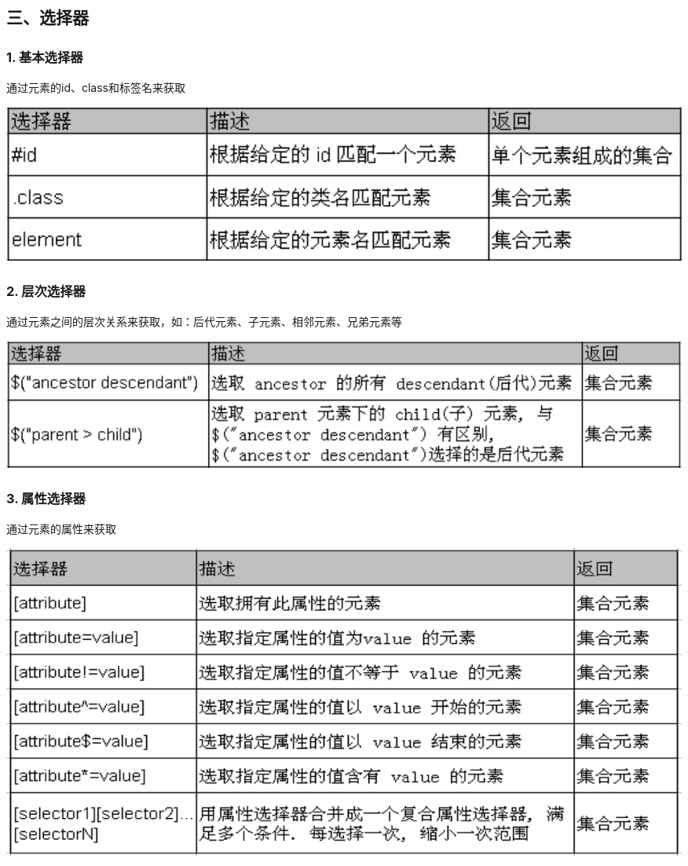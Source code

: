 ## 三、选择器

### 1. 基本选择器

通过元素的id、class和标签名来获取

![基本选择器](assets/基本选择器.jpg)

### 2. 层次选择器

通过元素之间的层次关系来获取，如：后代元素、子元素、相邻元素、兄弟元素等

![层次选择器](assets/层次选择器.jpg)

### 3. 属性选择器

通过元素的属性来获取

![属性选择器](assets/属性选择器.png)
